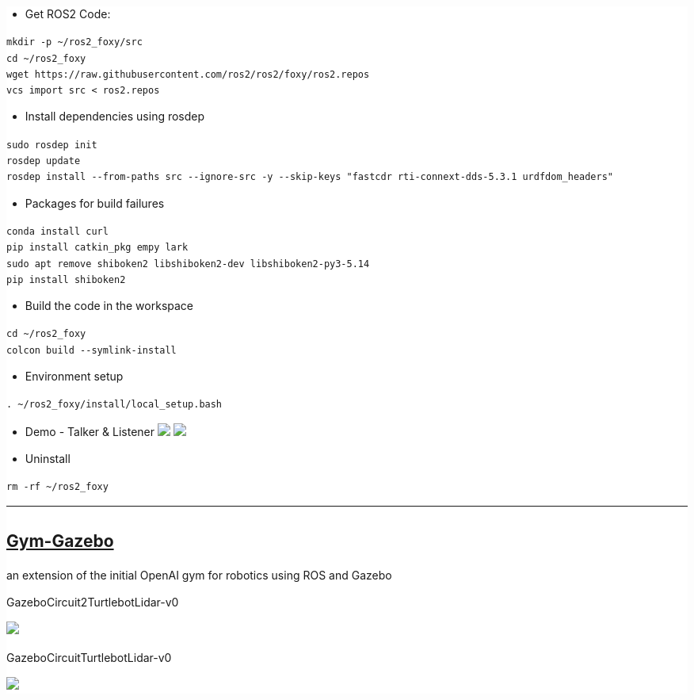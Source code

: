 * Get ROS2 Code:
```
mkdir -p ~/ros2_foxy/src
cd ~/ros2_foxy
wget https://raw.githubusercontent.com/ros2/ros2/foxy/ros2.repos
vcs import src < ros2.repos
```

* Install dependencies using rosdep
```
sudo rosdep init
rosdep update
rosdep install --from-paths src --ignore-src -y --skip-keys "fastcdr rti-connext-dds-5.3.1 urdfdom_headers"
```

* Packages for build failures
```
conda install curl
pip install catkin_pkg empy lark
sudo apt remove shiboken2 libshiboken2-dev libshiboken2-py3-5.14
pip install shiboken2
```

* Build the code in the workspace
```
cd ~/ros2_foxy
colcon build --symlink-install
```

* Environment setup
```
. ~/ros2_foxy/install/local_setup.bash
```

* Demo - Talker & Listener
![](https://github.com/rkuo2000/Robotics/blob/gh-pages/images/ROS2_demo_nodes_cpp-talker.png?raw=true)
![](https://github.com/rkuo2000/Robotics/blob/gh-pages/images/ROS2_demo_nodes_cpp-listener.png?raw=true)

* Uninstall
```
rm -rf ~/ros2_foxy
```

---
## [Gym-Gazebo](https://github.com/erlerobot/gym-gazebo)
an extension of the initial OpenAI gym for robotics using ROS and Gazebo<br>

GazeboCircuit2TurtlebotLidar-v0

![](https://github.com/erlerobot/gym-gazebo/blob/master/imgs/GazeboCircuit2TurtlebotLidar-v0.png?raw=true)

GazeboCircuitTurtlebotLidar-v0

![](https://github.com/erlerobot/gym-gazebo/blob/master/imgs/GazeboCircuitTurtlebotLidar-v0.png?raw=true)
